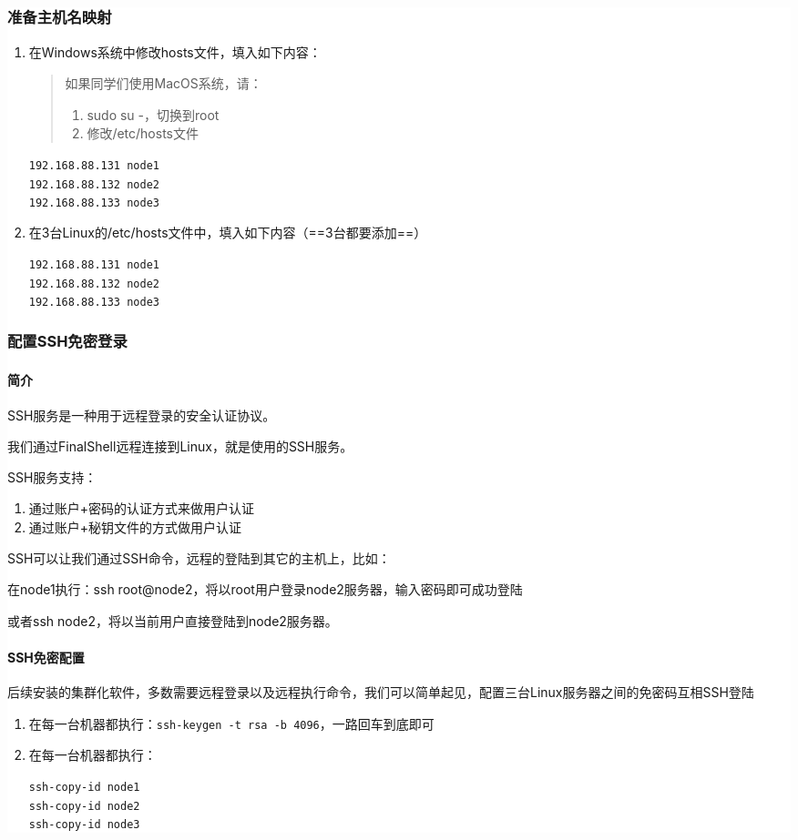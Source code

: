 ### 准备主机名映射

1. 在Windows系统中修改hosts文件，填入如下内容：

   > 如果同学们使用MacOS系统，请：
   >
   > 1. sudo su -，切换到root
   > 2. 修改/etc/hosts文件

   ```shell
   192.168.88.131 node1
   192.168.88.132 node2
   192.168.88.133 node3
   ```

2. 在3台Linux的/etc/hosts文件中，填入如下内容（==3台都要添加==）

   ```shell
   192.168.88.131 node1
   192.168.88.132 node2
   192.168.88.133 node3
   ```



### 配置SSH免密登录

#### 简介

SSH服务是一种用于远程登录的安全认证协议。

我们通过FinalShell远程连接到Linux，就是使用的SSH服务。

SSH服务支持：

1. 通过账户+密码的认证方式来做用户认证
2. 通过账户+秘钥文件的方式做用户认证



SSH可以让我们通过SSH命令，远程的登陆到其它的主机上，比如：

在node1执行：ssh root@node2，将以root用户登录node2服务器，输入密码即可成功登陆

或者ssh node2，将以当前用户直接登陆到node2服务器。



#### SSH免密配置

后续安装的集群化软件，多数需要远程登录以及远程执行命令，我们可以简单起见，配置三台Linux服务器之间的免密码互相SSH登陆

1. 在每一台机器都执行：`ssh-keygen -t rsa -b 4096`，一路回车到底即可

2. 在每一台机器都执行：

   ```shell
   ssh-copy-id node1
   ssh-copy-id node2
   ssh-copy-id node3
   ```
